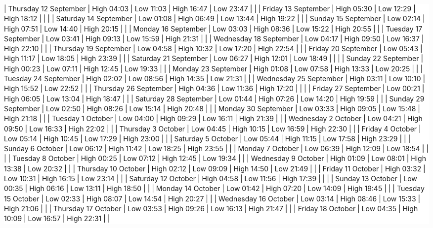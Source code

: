 | Thursday 12 September | High 04:03 | Low 11:03 | High 16:47 | Low 23:47 |  |
| Friday 13 September | High 05:30 | Low 12:29 | High 18:12 |  |  |
| Saturday 14 September | Low 01:08 | High 06:49 | Low 13:44 | High 19:22 |  |
| Sunday 15 September | Low 02:14 | High 07:51 | Low 14:40 | High 20:15 |  |
| Monday 16 September | Low 03:03 | High 08:36 | Low 15:22 | High 20:55 |  |
| Tuesday 17 September | Low 03:41 | High 09:13 | Low 15:59 | High 21:31 |  |
| Wednesday 18 September | Low 04:17 | High 09:50 | Low 16:37 | High 22:10 |  |
| Thursday 19 September | Low 04:58 | High 10:32 | Low 17:20 | High 22:54 |  |
| Friday 20 September | Low 05:43 | High 11:17 | Low 18:05 | High 23:39 |  |
| Saturday 21 September | Low 06:27 | High 12:01 | Low 18:49 |  |  |
| Sunday 22 September | High 00:23 | Low 07:11 | High 12:45 | Low 19:33 |  |
| Monday 23 September | High 01:08 | Low 07:58 | High 13:33 | Low 20:25 |  |
| Tuesday 24 September | High 02:02 | Low 08:56 | High 14:35 | Low 21:31 |  |
| Wednesday 25 September | High 03:11 | Low 10:10 | High 15:52 | Low 22:52 |  |
| Thursday 26 September | High 04:36 | Low 11:36 | High 17:20 |  |  |
| Friday 27 September | Low 00:21 | High 06:05 | Low 13:04 | High 18:47 |  |
| Saturday 28 September | Low 01:44 | High 07:26 | Low 14:20 | High 19:59 |  |
| Sunday 29 September | Low 02:50 | High 08:26 | Low 15:14 | High 20:48 |  |
| Monday 30 September | Low 03:33 | High 09:05 | Low 15:48 | High 21:18 |  |
| Tuesday 1 October | Low 04:00 | High 09:29 | Low 16:11 | High 21:39 |  |
| Wednesday 2 October | Low 04:21 | High 09:50 | Low 16:33 | High 22:02 |  |
| Thursday 3 October | Low 04:45 | High 10:15 | Low 16:59 | High 22:30 |  |
| Friday 4 October | Low 05:14 | High 10:45 | Low 17:29 | High 23:00 |  |
| Saturday 5 October | Low 05:44 | High 11:15 | Low 17:58 | High 23:29 |  |
| Sunday 6 October | Low 06:12 | High 11:42 | Low 18:25 | High 23:55 |  |
| Monday 7 October | Low 06:39 | High 12:09 | Low 18:54 |  |  |
| Tuesday 8 October | High 00:25 | Low 07:12 | High 12:45 | Low 19:34 |  |
| Wednesday 9 October | High 01:09 | Low 08:01 | High 13:38 | Low 20:32 |  |
| Thursday 10 October | High 02:12 | Low 09:09 | High 14:50 | Low 21:49 |  |
| Friday 11 October | High 03:32 | Low 10:31 | High 16:15 | Low 23:14 |  |
| Saturday 12 October | High 04:58 | Low 11:56 | High 17:39 |  |  |
| Sunday 13 October | Low 00:35 | High 06:16 | Low 13:11 | High 18:50 |  |
| Monday 14 October | Low 01:42 | High 07:20 | Low 14:09 | High 19:45 |  |
| Tuesday 15 October | Low 02:33 | High 08:07 | Low 14:54 | High 20:27 |  |
| Wednesday 16 October | Low 03:14 | High 08:46 | Low 15:33 | High 21:06 |  |
| Thursday 17 October | Low 03:53 | High 09:26 | Low 16:13 | High 21:47 |  |
| Friday 18 October | Low 04:35 | High 10:09 | Low 16:57 | High 22:31 |  |